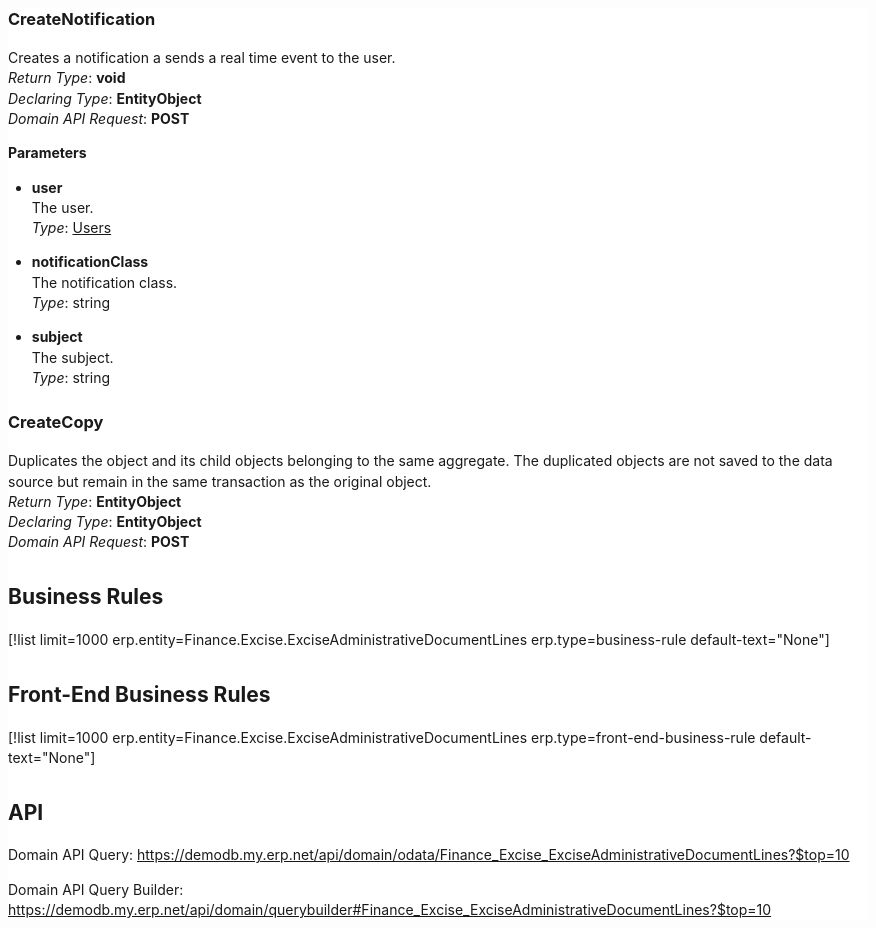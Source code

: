 
### CreateNotification

Creates a notification a sends a real time event to the user.  
_Return Type_: **void**  
_Declaring Type_: **EntityObject**  
_Domain API Request_: **POST**  

**Parameters**  
  * **user**  
    The user.  
    _Type_: [Users](Systems.Security.Users.md)  

  * **notificationClass**  
    The notification class.  
    _Type_: string  

  * **subject**  
    The subject.  
    _Type_: string  


### CreateCopy

Duplicates the object and its child objects belonging to the same aggregate.              The duplicated objects are not saved to the data source but remain in the same transaction as the original object.  
_Return Type_: **EntityObject**  
_Declaring Type_: **EntityObject**  
_Domain API Request_: **POST**  


## Business Rules

[!list limit=1000 erp.entity=Finance.Excise.ExciseAdministrativeDocumentLines erp.type=business-rule default-text="None"]

## Front-End Business Rules

[!list limit=1000 erp.entity=Finance.Excise.ExciseAdministrativeDocumentLines erp.type=front-end-business-rule default-text="None"]

## API

Domain API Query:
<https://demodb.my.erp.net/api/domain/odata/Finance_Excise_ExciseAdministrativeDocumentLines?$top=10>

Domain API Query Builder:
<https://demodb.my.erp.net/api/domain/querybuilder#Finance_Excise_ExciseAdministrativeDocumentLines?$top=10>

